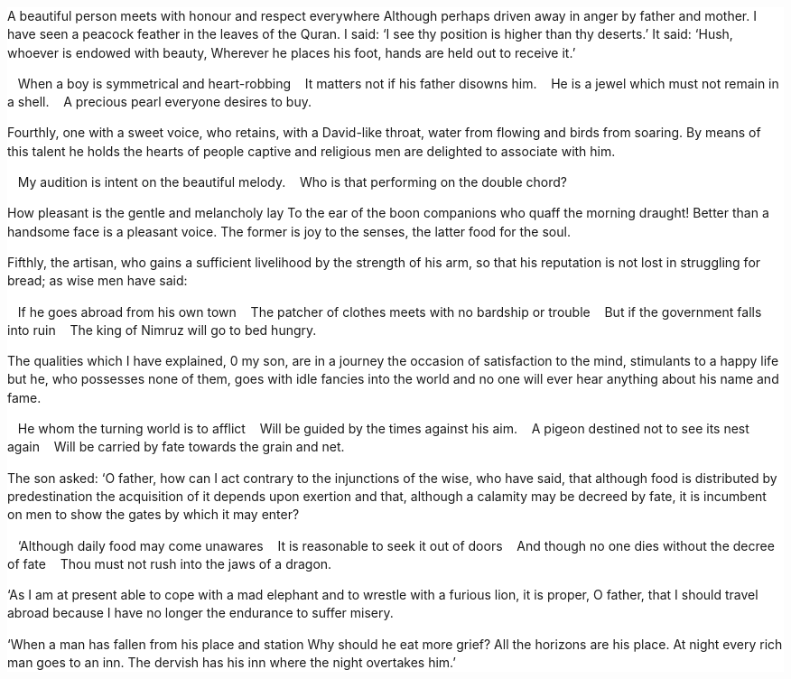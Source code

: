 A beautiful person meets with honour and respect everywhere
Although perhaps driven away in anger by father and mother.
I have seen a peacock feather in the leaves of the Quran.
I said: ‘I see thy position is higher than thy deserts.’
It said: ‘Hush, whoever is endowed with beauty,
Wherever he places his foot, hands are held out to receive it.’

&nbsp;&nbsp;&nbsp;When a boy is symmetrical and heart-robbing
&nbsp;&nbsp;&nbsp;It matters not if his father disowns him.
&nbsp;&nbsp;&nbsp;He is a jewel which must not remain in a shell.
&nbsp;&nbsp;&nbsp;A precious pearl everyone desires to buy.

Fourthly, one with a sweet voice, who retains, with a David-like throat, water from flowing and birds from soaring. By means of this talent he holds the hearts of people captive and religious men are delighted to associate with him.

&nbsp;&nbsp;&nbsp;My audition is intent on the beautiful melody.
&nbsp;&nbsp;&nbsp;Who is that performing on the double chord?

How pleasant is the gentle and melancholy lay
To the ear of the boon companions who quaff the morning draught!
Better than a handsome face is a pleasant voice.
The former is joy to the senses, the latter food for the soul.

Fifthly, the artisan, who gains a sufficient livelihood by the strength of his arm, so that his reputation is not lost in struggling for bread; as wise men have said:

&nbsp;&nbsp;&nbsp;If he goes abroad from his own town
&nbsp;&nbsp;&nbsp;The patcher of clothes meets with no bardship or trouble
&nbsp;&nbsp;&nbsp;But if the government falls into ruin
&nbsp;&nbsp;&nbsp;The king of Nimruz will go to bed hungry.

The qualities which I have explained, 0 my son, are in a journey the occasion of satisfaction to the mind, stimulants to a happy life but he, who possesses none of them, goes with idle fancies into the world and no one will ever hear anything about his name and fame.

&nbsp;&nbsp;&nbsp;He whom the turning world is to afflict
&nbsp;&nbsp;&nbsp;Will be guided by the times against his aim.
&nbsp;&nbsp;&nbsp;A pigeon destined not to see its nest again
&nbsp;&nbsp;&nbsp;Will be carried by fate towards the grain and net.

The son asked: ‘O father, how can I act contrary to the injunctions of the wise, who have said, that although food is distributed by predestination the acquisition of it depends upon exertion and that, although a calamity may be decreed by fate, it is incumbent on men to show the gates by which it may enter?

&nbsp;&nbsp;&nbsp;‘Although daily food may come unawares
&nbsp;&nbsp;&nbsp;It is reasonable to seek it out of doors
&nbsp;&nbsp;&nbsp;And though no one dies without the decree of fate
&nbsp;&nbsp;&nbsp;Thou must not rush into the jaws of a dragon.

‘As I am at present able to cope with a mad elephant and to wrestle with a furious lion, it is proper, O father, that I should travel abroad because I have no longer the endurance to suffer misery.

‘When a man has fallen from his place and station
Why should he eat more grief? All the horizons are his place.
At night every rich man goes to an inn.
The dervish has his inn where the night overtakes him.’

